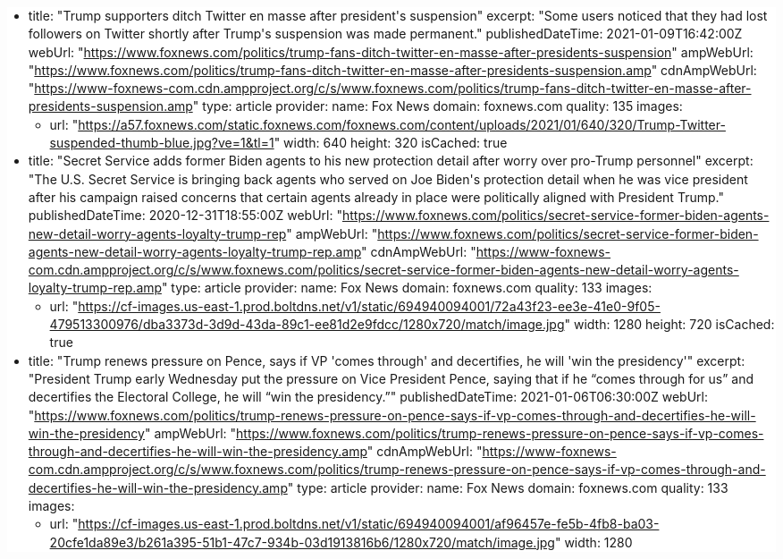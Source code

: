   - title: "Trump supporters ditch Twitter en masse after president's suspension"
    excerpt: "Some users noticed that they had lost followers on Twitter shortly after Trump's suspension was made permanent."
    publishedDateTime: 2021-01-09T16:42:00Z
    webUrl: "https://www.foxnews.com/politics/trump-fans-ditch-twitter-en-masse-after-presidents-suspension"
    ampWebUrl: "https://www.foxnews.com/politics/trump-fans-ditch-twitter-en-masse-after-presidents-suspension.amp"
    cdnAmpWebUrl: "https://www-foxnews-com.cdn.ampproject.org/c/s/www.foxnews.com/politics/trump-fans-ditch-twitter-en-masse-after-presidents-suspension.amp"
    type: article
    provider:
      name: Fox News
      domain: foxnews.com
    quality: 135
    images:
      - url: "https://a57.foxnews.com/static.foxnews.com/foxnews.com/content/uploads/2021/01/640/320/Trump-Twitter-suspended-thumb-blue.jpg?ve=1&tl=1"
        width: 640
        height: 320
        isCached: true
  - title: "Secret Service adds former Biden agents to his new protection detail after worry over pro-Trump personnel"
    excerpt: "The U.S. Secret Service is bringing back agents who served on Joe Biden's protection detail when he was vice president after his campaign raised concerns that certain agents already in place were politically aligned with President Trump."
    publishedDateTime: 2020-12-31T18:55:00Z
    webUrl: "https://www.foxnews.com/politics/secret-service-former-biden-agents-new-detail-worry-agents-loyalty-trump-rep"
    ampWebUrl: "https://www.foxnews.com/politics/secret-service-former-biden-agents-new-detail-worry-agents-loyalty-trump-rep.amp"
    cdnAmpWebUrl: "https://www-foxnews-com.cdn.ampproject.org/c/s/www.foxnews.com/politics/secret-service-former-biden-agents-new-detail-worry-agents-loyalty-trump-rep.amp"
    type: article
    provider:
      name: Fox News
      domain: foxnews.com
    quality: 133
    images:
      - url: "https://cf-images.us-east-1.prod.boltdns.net/v1/static/694940094001/72a43f23-ee3e-41e0-9f05-479513300976/dba3373d-3d9d-43da-89c1-ee81d2e9fdcc/1280x720/match/image.jpg"
        width: 1280
        height: 720
        isCached: true
  - title: "Trump renews pressure on Pence, says if VP 'comes through' and decertifies, he will 'win the presidency'"
    excerpt: "President Trump early Wednesday put the pressure on Vice President Pence, saying that if he “comes through for us” and decertifies the Electoral College, he will “win the presidency.”"
    publishedDateTime: 2021-01-06T06:30:00Z
    webUrl: "https://www.foxnews.com/politics/trump-renews-pressure-on-pence-says-if-vp-comes-through-and-decertifies-he-will-win-the-presidency"
    ampWebUrl: "https://www.foxnews.com/politics/trump-renews-pressure-on-pence-says-if-vp-comes-through-and-decertifies-he-will-win-the-presidency.amp"
    cdnAmpWebUrl: "https://www-foxnews-com.cdn.ampproject.org/c/s/www.foxnews.com/politics/trump-renews-pressure-on-pence-says-if-vp-comes-through-and-decertifies-he-will-win-the-presidency.amp"
    type: article
    provider:
      name: Fox News
      domain: foxnews.com
    quality: 133
    images:
      - url: "https://cf-images.us-east-1.prod.boltdns.net/v1/static/694940094001/af96457e-fe5b-4fb8-ba03-20cfe1da89e3/b261a395-51b1-47c7-934b-03d1913816b6/1280x720/match/image.jpg"
        width: 1280